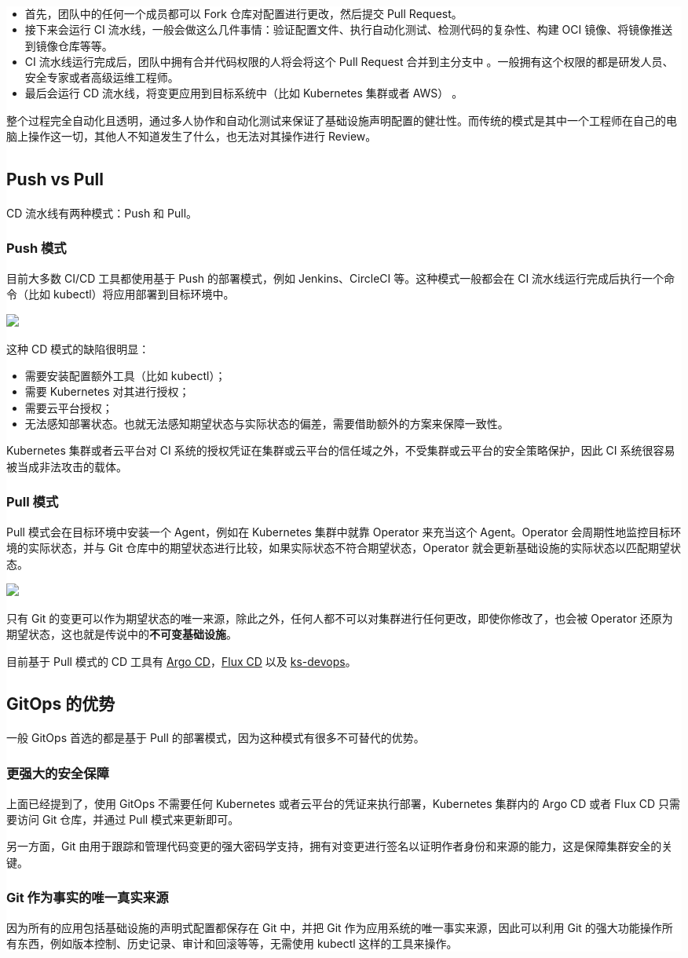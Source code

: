 + 首先，团队中的任何一个成员都可以 Fork 仓库对配置进行更改，然后提交 Pull Request。
+ 接下来会运行 CI 流水线，一般会做这么几件事情：验证配置文件、执行自动化测试、检测代码的复杂性、构建 OCI 镜像、将镜像推送到镜像仓库等等。
+ CI 流水线运行完成后，团队中拥有合并代码权限的人将会将这个 Pull Request 合并到主分支中 。一般拥有这个权限的都是研发人员、安全专家或者高级运维工程师。
+ 最后会运行 CD 流水线，将变更应用到目标系统中（比如 Kubernetes 集群或者 AWS） 。

整个过程完全自动化且透明，通过多人协作和自动化测试来保证了基础设施声明配置的健壮性。而传统的模式是其中一个工程师在自己的电脑上操作这一切，其他人不知道发生了什么，也无法对其操作进行 Review。

## Push vs Pull

CD 流水线有两种模式：Push 和 Pull。

### Push 模式

目前大多数 CI/CD 工具都使用基于 Push 的部署模式，例如 Jenkins、CircleCI 等。这种模式一般都会在 CI 流水线运行完成后执行一个命令（比如 kubectl）将应用部署到目标环境中。

![](https://jsdelivr.icloudnative.io/gh/yangchuansheng/imghosting4@main/uPic/2022-07-02-23-12-coPxwT.jpg)

这种 CD 模式的缺陷很明显：

+ 需要安装配置额外工具（比如 kubectl）；
+ 需要 Kubernetes 对其进行授权；
+ 需要云平台授权；
+ 无法感知部署状态。也就无法感知期望状态与实际状态的偏差，需要借助额外的方案来保障一致性。

Kubernetes 集群或者云平台对 CI 系统的授权凭证在集群或云平台的信任域之外，不受集群或云平台的安全策略保护，因此 CI 系统很容易被当成非法攻击的载体。

### Pull 模式

Pull 模式会在目标环境中安装一个 Agent，例如在 Kubernetes 集群中就靠 Operator 来充当这个 Agent。Operator 会周期性地监控目标环境的实际状态，并与 Git 仓库中的期望状态进行比较，如果实际状态不符合期望状态，Operator 就会更新基础设施的实际状态以匹配期望状态。

![](https://jsdelivr.icloudnative.io/gh/yangchuansheng/imghosting4@main/uPic/2022-07-02-23-38-YrEEzt.jpg)

只有 Git 的变更可以作为期望状态的唯一来源，除此之外，任何人都不可以对集群进行任何更改，即使你修改了，也会被 Operator 还原为期望状态，这也就是传说中的**不可变基础设施**。

目前基于 Pull 模式的 CD 工具有 [Argo CD](https://github.com/argoproj/argo-cd/)，[Flux CD](https://github.com/fluxcd/flux) 以及 [ks-devops](https://github.com/kubesphere/ks-devops)。

## GitOps 的优势

一般 GitOps 首选的都是基于 Pull 的部署模式，因为这种模式有很多不可替代的优势。

### 更强大的安全保障

上面已经提到了，使用 GitOps 不需要任何 Kubernetes 或者云平台的凭证来执行部署，Kubernetes 集群内的 Argo CD 或者 Flux CD 只需要访问 Git 仓库，并通过 Pull 模式来更新即可。

另一方面，Git 由用于跟踪和管理代码变更的强大密码学支持，拥有对变更进行签名以证明作者身份和来源的能力，这是保障集群安全的关键。

### Git 作为事实的唯一真实来源

因为所有的应用包括基础设施的声明式配置都保存在 Git 中，并把 Git 作为应用系统的唯一事实来源，因此可以利用 Git 的强大功能操作所有东西，例如版本控制、历史记录、审计和回滚等等，无需使用 kubectl 这样的工具来操作。
